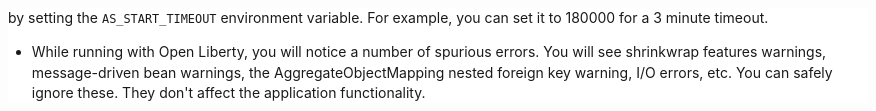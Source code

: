   by setting the `AS_START_TIMEOUT` environment variable. For example, you can set it to 180000 for a 3 minute timeout.
* While running with Open Liberty, you will notice a number of spurious errors. You will see shrinkwrap features warnings, message-driven bean warnings, the AggregateObjectMapping nested foreign key warning, I/O errors, etc. You can safely ignore these. They don't affect the application functionality.
